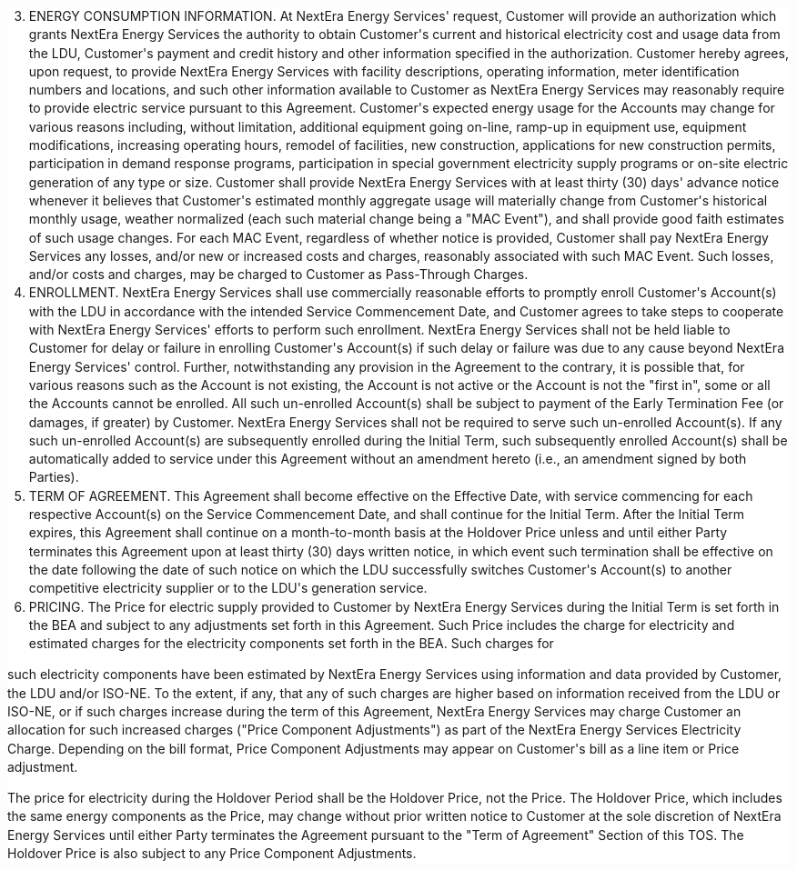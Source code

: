 3. ENERGY CONSUMPTION INFORMATION. At NextEra Energy Services' request, Customer will provide an authorization which grants NextEra Energy Services the authority to obtain Customer's current and historical electricity cost and usage data from the LDU, Customer's payment and credit history and other information specified in the authorization. Customer hereby agrees, upon request, to provide NextEra Energy Services with facility descriptions, operating information, meter identification numbers and locations, and such other information available to Customer as NextEra Energy Services may reasonably require to provide electric service pursuant to this Agreement. Customer's expected energy usage for the Accounts may change for various reasons including, without limitation, additional equipment going on-line, ramp-up in equipment use, equipment modifications, increasing operating hours, remodel of facilities, new construction, applications for new construction permits, participation in demand response programs, participation in special government electricity supply programs or on-site electric generation of any type or size. Customer shall provide NextEra Energy Services with at least thirty (30) days' advance notice whenever it believes that Customer's estimated monthly aggregate usage will materially change from Customer's historical monthly usage, weather normalized (each such material change being a "MAC Event"), and shall provide good faith estimates of such usage changes. For each MAC Event, regardless of whether notice is provided, Customer shall pay NextEra Energy Services any losses, and/or new or increased costs and charges, reasonably associated with such MAC Event. Such losses, and/or costs and charges, may be charged to Customer as Pass-Through Charges.
4. ENROLLMENT. NextEra Energy Services shall use commercially reasonable efforts to promptly enroll Customer's Account(s) with the LDU in accordance with the intended Service Commencement Date, and Customer agrees to take steps to cooperate with NextEra Energy Services' efforts to perform such enrollment. NextEra Energy Services shall not be held liable to Customer for delay or failure in enrolling Customer's Account(s) if such delay or failure was due to any cause beyond NextEra Energy Services' control. Further, notwithstanding any provision in the Agreement to the contrary, it is possible that, for various reasons such as the Account is not existing, the Account is not active or the Account is not the "first in", some or all the Accounts cannot be enrolled. All such un-enrolled Account(s) shall be subject to payment of the Early Termination Fee (or damages, if greater) by Customer. NextEra Energy Services shall not be required to serve such un-enrolled Account(s). If any such un-enrolled Account(s) are subsequently enrolled during the Initial Term, such subsequently enrolled Account(s) shall be automatically added to service under this Agreement without an amendment hereto (i.e., an amendment signed by both Parties).
5. TERM OF AGREEMENT. This Agreement shall become effective on the Effective Date, with service commencing for each respective Account(s) on the Service Commencement Date, and shall continue for the Initial Term. After the Initial Term expires, this Agreement shall continue on a month-to-month basis at the Holdover Price unless and until either Party terminates this Agreement upon at least thirty (30) days written notice, in which event such termination shall be effective on the date following the date of such notice on which the LDU successfully switches Customer's Account(s) to another competitive electricity supplier or to the LDU's generation service.
6. PRICING. The Price for electric supply provided to Customer by NextEra Energy Services during the Initial Term is set forth in the BEA and subject to any adjustments set forth in this Agreement. Such Price includes the charge for electricity and estimated charges for the electricity components set forth in the BEA. Such charges for

such electricity components have been estimated by NextEra Energy Services using information and data provided by Customer, the LDU and/or ISO-NE. To the extent, if any, that any of such charges are higher based on information received from the LDU or ISO-NE, or if such charges increase during the term of this Agreement, NextEra Energy Services may charge Customer an allocation for such increased charges ("Price Component Adjustments") as part of the NextEra Energy Services Electricity Charge. Depending on the bill format, Price Component Adjustments may appear on Customer's bill as a line item or Price adjustment.

The price for electricity during the Holdover Period shall be the Holdover Price, not the Price. The Holdover Price, which includes the same energy components as the Price, may change without prior written notice to Customer at the sole discretion of NextEra Energy Services until either Party terminates the Agreement pursuant to the "Term of Agreement" Section of this TOS. The Holdover Price is also subject to any Price Component Adjustments.